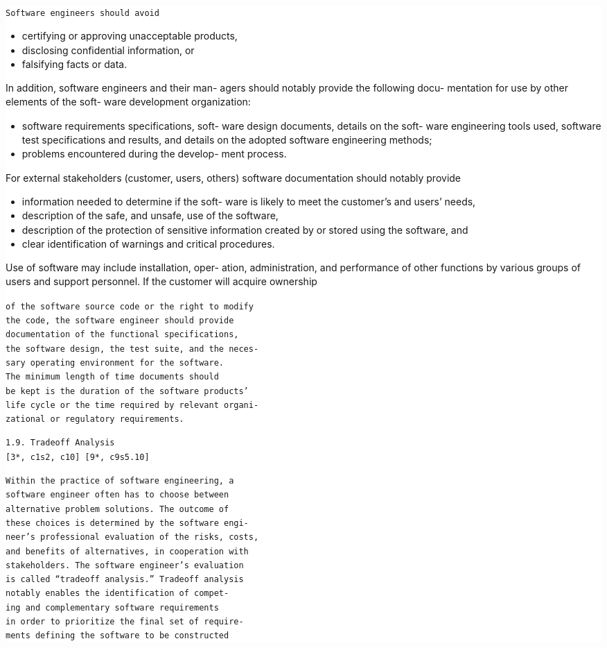 ```
Software engineers should avoid
```
- certifying or approving unacceptable products,
- disclosing confidential information, or
- falsifying facts or data.

In addition, software engineers and their man-
agers should notably provide the following docu-
mentation for use by other elements of the soft-
ware development organization:

- software requirements specifications, soft-
    ware design documents, details on the soft-
    ware engineering tools used, software test
    specifications and results, and details on the
    adopted software engineering methods;
- problems encountered during the develop-
    ment process.

For external stakeholders (customer, users,
others) software documentation should notably
provide

- information needed to determine if the soft-
    ware is likely to meet the customer’s and
    users’ needs,
- description of the safe, and unsafe, use of the
    software,
- description of the protection of sensitive
    information created by or stored using the
    software, and
- clear identification of warnings and critical
    procedures.

Use of software may include installation, oper-
ation, administration, and performance of other
functions by various groups of users and support
personnel. If the customer will acquire ownership

```
of the software source code or the right to modify
the code, the software engineer should provide
documentation of the functional specifications,
the software design, the test suite, and the neces-
sary operating environment for the software.
The minimum length of time documents should
be kept is the duration of the software products’
life cycle or the time required by relevant organi-
zational or regulatory requirements.
```
```
1.9. Tradeoff Analysis
[3*, c1s2, c10] [9*, c9s5.10]
```
```
Within the practice of software engineering, a
software engineer often has to choose between
alternative problem solutions. The outcome of
these choices is determined by the software engi-
neer’s professional evaluation of the risks, costs,
and benefits of alternatives, in cooperation with
stakeholders. The software engineer’s evaluation
is called “tradeoff analysis.” Tradeoff analysis
notably enables the identification of compet-
ing and complementary software requirements
in order to prioritize the final set of require-
ments defining the software to be constructed
```